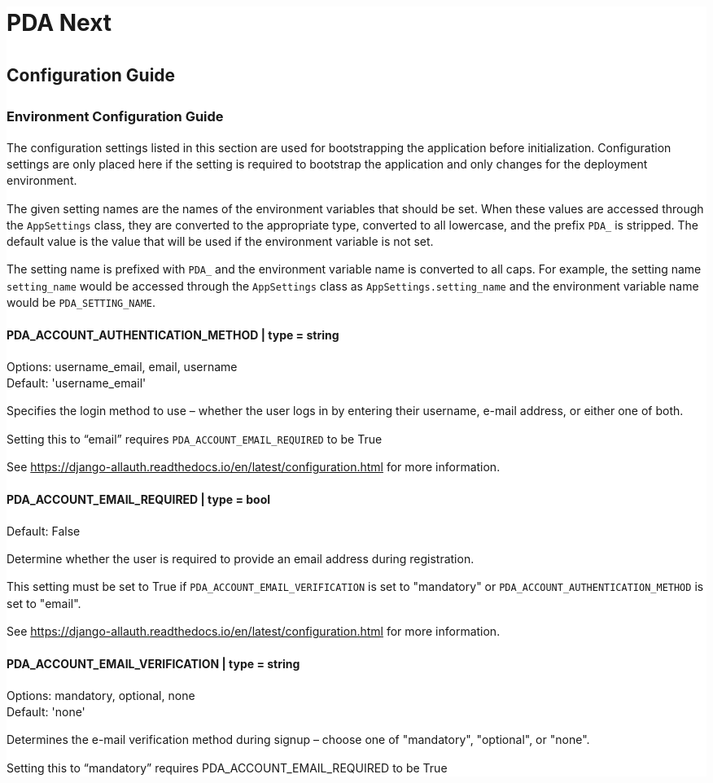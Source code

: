 # PDA Next

## Configuration Guide

### Environment Configuration Guide

The configuration settings listed in this section are used for bootstrapping the application before
initialization. Configuration settings are only placed here if the setting is required to bootstrap
the application and only changes for the deployment environment.

The given setting names are the names of the environment variables that should be set. When these values are
accessed through the `AppSettings` class, they are converted to the appropriate type, converted to all lowercase,
and the prefix `PDA_` is stripped. The default value is the value that will be used if the environment variable
is not set.

The setting name is prefixed with `PDA_` and the environment variable name is converted to all caps.
For example, the setting name `setting_name` would be accessed through the `AppSettings` class
as `AppSettings.setting_name` and the environment variable name would be `PDA_SETTING_NAME`.

#### PDA_ACCOUNT_AUTHENTICATION_METHOD | type = string

Options: username_email, email, username \
Default: 'username_email'

Specifies the login method to use – whether the user logs in by entering their username,
e-mail address, or either one of both.

Setting this to “email” requires `PDA_ACCOUNT_EMAIL_REQUIRED` to be True

See https://django-allauth.readthedocs.io/en/latest/configuration.html for more information.

#### PDA_ACCOUNT_EMAIL_REQUIRED | type = bool
 
Default: False

Determine whether the user is required to provide an email address during registration.

This setting must be set to True if `PDA_ACCOUNT_EMAIL_VERIFICATION` is set to "mandatory" or
`PDA_ACCOUNT_AUTHENTICATION_METHOD` is set to "email".

See https://django-allauth.readthedocs.io/en/latest/configuration.html for more information.

#### PDA_ACCOUNT_EMAIL_VERIFICATION | type = string

Options: mandatory, optional, none \
Default: 'none'

Determines the e-mail verification method during signup – choose one of "mandatory", "optional", or "none".

Setting this to “mandatory” requires PDA_ACCOUNT_EMAIL_REQUIRED to be True
